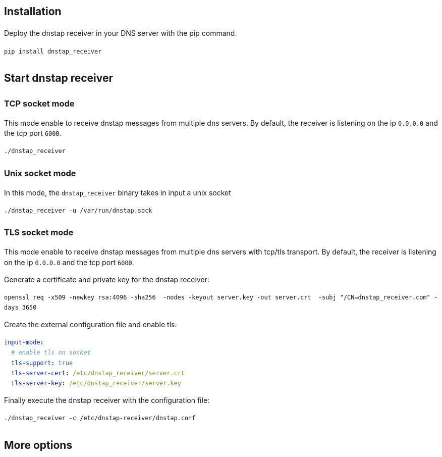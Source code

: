 ## Installation

Deploy the dnstap receiver in your DNS server with the pip command.

```python
pip install dnstap_receiver
```

## Start dnstap receiver

### TCP socket mode

This mode enable to receive dnstap messages from multiple dns servers.
By default, the receiver is listening on the ip `0.0.0.0` and the tcp port `6000`.

```
./dnstap_receiver
```

### Unix socket mode

In this mode, the `dnstap_receiver` binary takes in input a unix socket 

```
./dnstap_receiver -u /var/run/dnstap.sock
```

### TLS socket mode

This mode enable to receive dnstap messages from multiple dns servers with tcp/tls transport.
By default, the receiver is listening on the ip `0.0.0.0` and the tcp port `6000`.

Generate a certificate and private key for the dnstap receiver:

```
openssl req -x509 -newkey rsa:4096 -sha256  -nodes -keyout server.key -out server.crt  -subj "/CN=dnstap_receiver.com" -days 3650
```

Create the external configuration file and enable tls:

```yaml
input-mode:
  # enable tls on socket
  tls-support: true
  tls-server-cert: /etc/dnstap_receiver/server.crt
  tls-server-key: /etc/dnstap_receiver/server.key
```

Finally execute the dnstap receiver with the configuration file:

```
./dnstap_receiver -c /etc/dnstap-receiver/dnstap.conf
```

## More options
